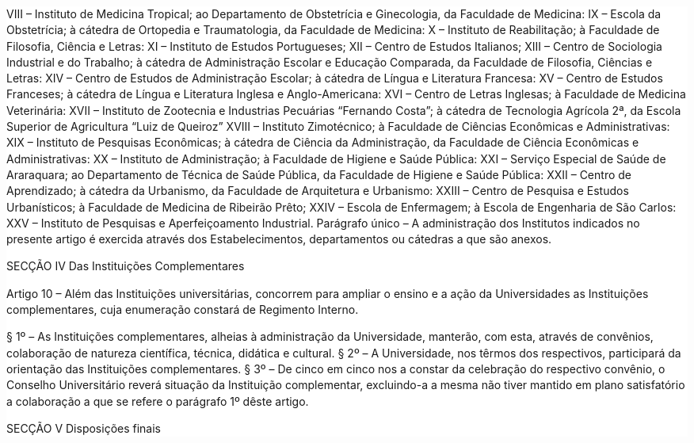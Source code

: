 VIII – Instituto de Medicina Tropical;
ao Departamento de Obstetrícia e Ginecologia, da Faculdade de Medicina:
IX – Escola da Obstetrícia;
à cátedra de Ortopedia e Traumatologia, da Faculdade de Medicina:
X – Instituto de Reabilitação;
à Faculdade de Filosofia, Ciência e Letras:
XI – Instituto de Estudos Portugueses;
XII – Centro de Estudos Italianos;
XIII – Centro de Sociologia Industrial e do Trabalho;
à cátedra de Administração Escolar e Educação Comparada, da Faculdade de Filosofia, Ciências e Letras:
XIV – Centro de Estudos de Administração Escolar;
à cátedra de Língua e Literatura Francesa:
XV – Centro de Estudos Franceses;
à cátedra de Língua e Literatura Inglesa e Anglo-Americana:
XVI – Centro de Letras Inglesas;
à Faculdade de Medicina Veterinária:
XVII – Instituto de Zootecnia e Industrias Pecuárias “Fernando Costa”;
à cátedra de Tecnologia Agrícola 2ª, da Escola Superior de Agricultura “Luiz de Queiroz”
XVIII – Instituto Zimotécnico;
à Faculdade de Ciências Econômicas e Administrativas:
XIX – Instituto de Pesquisas Econômicas;
à cátedra de Ciência da Administração, da Faculdade de Ciência Econômicas e Administrativas:
XX – Instituto de Administração;
à Faculdade de Higiene e Saúde Pública:
XXI – Serviço Especial de Saúde de Araraquara;
ao Departamento de Técnica de Saúde Pública, da Faculdade de Higiene e Saúde Pública:
XXII – Centro de Aprendizado;
à cátedra da Urbanismo, da Faculdade de Arquitetura e Urbanismo:
XXIII – Centro de Pesquisa e Estudos Urbanísticos;
à Faculdade de Medicina de Ribeirão Prêto;
XXIV – Escola de Enfermagem;
à Escola de Engenharia de São Carlos:
XXV – Instituto de Pesquisas e Aperfeiçoamento Industrial.
Parágrafo único – A administração dos Institutos indicados no presente artigo é exercida através dos Estabelecimentos, departamentos ou cátedras a que são anexos.

SECÇÃO IV
Das Instituições Complementares

Artigo 10 – Além das Instituições universitárias, concorrem para ampliar o ensino e a ação da Universidades as Instituições complementares, cuja enumeração constará de Regimento Interno.

§ 1º – As Instituições complementares, alheias à administração da Universidade, manterão, com esta, através de convênios, colaboração de natureza científica, técnica, didática e cultural.
§ 2º – A Universidade, nos têrmos dos respectivos, participará da orientação das Instituições complementares.
§ 3º – De cinco em cinco nos a constar da celebração do respectivo convênio, o Conselho Universitário reverá situação da Instituição complementar, excluindo-a a mesma não tiver mantido em plano satisfatório a colaboração a que se refere o parágrafo 1º dêste artigo.

SECÇÃO V
Disposições finais
